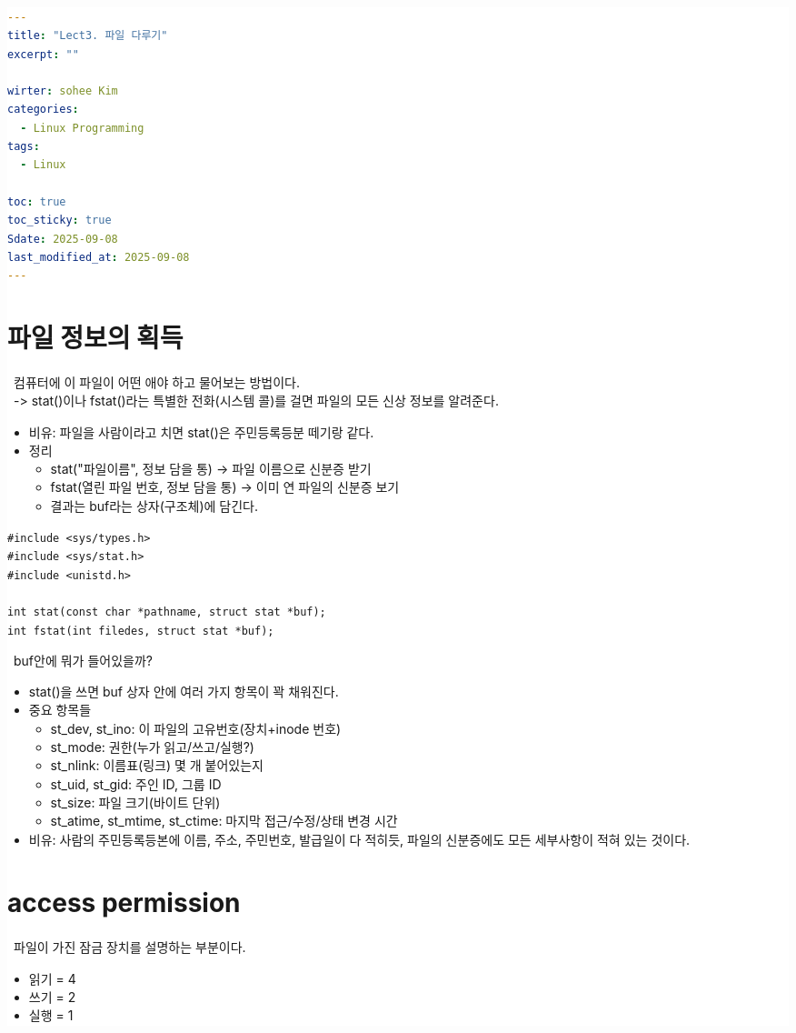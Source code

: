 ```yaml
---
title: "Lect3. 파일 다루기"
excerpt: ""

wirter: sohee Kim
categories:
  - Linux Programming
tags:
  - Linux

toc: true
toc_sticky: true
Sdate: 2025-09-08
last_modified_at: 2025-09-08
---
```


파일 정보의 획득
======

&ensp;컴퓨터에 이 파일이 어떤 애야 하고 물어보는 방법이다.<br/>
&ensp;-> stat()이나 fstat()라는 특별한 전화(시스템 콜)를 걸면 파일의 모든 신상 정보를 알려준다.<br/>
* 비유: 파일을 사람이라고 치면 stat()은 주민등록등분 떼기랑 같다.
* 정리
    - stat("파일이름", 정보 담을 통) -> 파일 이름으로 신분증 받기
    - fstat(열린 파일 번호, 정보 담을 통) -> 이미 연 파일의 신분증 보기
    - 결과는 buf라는 상자(구조체)에 담긴다.

```bush
#include <sys/types.h>
#include <sys/stat.h>
#include <unistd.h>

int stat(const char *pathname, struct stat *buf);
int fstat(int filedes, struct stat *buf);
```

&ensp;buf안에 뭐가 들어있을까?<br/>
* stat()을 쓰면 buf 상자 안에 여러 가지 항목이 꽉 채워진다.
* 중요 항목들
    - st_dev, st_ino: 이 파일의 고유번호(장치+inode 번호)
    - st_mode: 권한(누가 읽고/쓰고/실행?)
    - st_nlink: 이름표(링크) 몇 개 붙어있는지
    - st_uid, st_gid: 주인 ID, 그룹 ID
    - st_size: 파일 크기(바이트 단위)
    - st_atime, st_mtime, st_ctime: 마지막 접근/수정/상태 변경 시간
* 비유: 사람의 주민등록등본에 이름, 주소, 주민번호, 발급일이 다 적히듯, 파일의 신분증에도 모든 세부사항이 적혀 있는 것이다.

access permission
=====

&ensp;파일이 가진 잠금 장치를 설명하는 부분이다.<br/>
* 읽기 = 4
* 쓰기 = 2
* 실행 = 1
